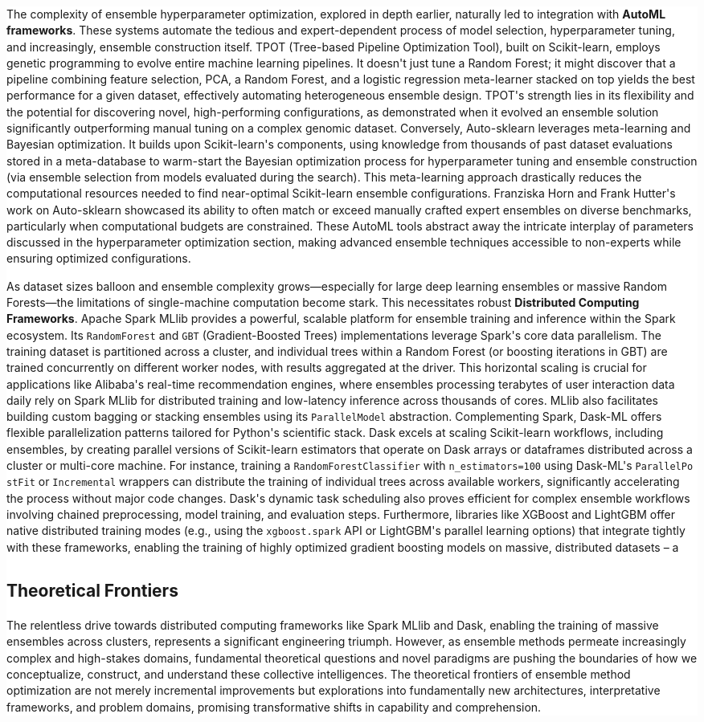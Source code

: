 The complexity of ensemble hyperparameter optimization, explored in depth earlier, naturally led to integration with **AutoML frameworks**. These systems automate the tedious and expert-dependent process of model selection, hyperparameter tuning, and increasingly, ensemble construction itself. TPOT (Tree-based Pipeline Optimization Tool), built on Scikit-learn, employs genetic programming to evolve entire machine learning pipelines. It doesn't just tune a Random Forest; it might discover that a pipeline combining feature selection, PCA, a Random Forest, and a logistic regression meta-learner stacked on top yields the best performance for a given dataset, effectively automating heterogeneous ensemble design. TPOT's strength lies in its flexibility and the potential for discovering novel, high-performing configurations, as demonstrated when it evolved an ensemble solution significantly outperforming manual tuning on a complex genomic dataset. Conversely, Auto-sklearn leverages meta-learning and Bayesian optimization. It builds upon Scikit-learn's components, using knowledge from thousands of past dataset evaluations stored in a meta-database to warm-start the Bayesian optimization process for hyperparameter tuning and ensemble construction (via ensemble selection from models evaluated during the search). This meta-learning approach drastically reduces the computational resources needed to find near-optimal Scikit-learn ensemble configurations. Franziska Horn and Frank Hutter's work on Auto-sklearn showcased its ability to often match or exceed manually crafted expert ensembles on diverse benchmarks, particularly when computational budgets are constrained. These AutoML tools abstract away the intricate interplay of parameters discussed in the hyperparameter optimization section, making advanced ensemble techniques accessible to non-experts while ensuring optimized configurations.

As dataset sizes balloon and ensemble complexity grows—especially for large deep learning ensembles or massive Random Forests—the limitations of single-machine computation become stark. This necessitates robust **Distributed Computing Frameworks**. Apache Spark MLlib provides a powerful, scalable platform for ensemble training and inference within the Spark ecosystem. Its `RandomForest` and `GBT` (Gradient-Boosted Trees) implementations leverage Spark's core data parallelism. The training dataset is partitioned across a cluster, and individual trees within a Random Forest (or boosting iterations in GBT) are trained concurrently on different worker nodes, with results aggregated at the driver. This horizontal scaling is crucial for applications like Alibaba's real-time recommendation engines, where ensembles processing terabytes of user interaction data daily rely on Spark MLlib for distributed training and low-latency inference across thousands of cores. MLlib also facilitates building custom bagging or stacking ensembles using its `ParallelModel` abstraction. Complementing Spark, Dask-ML offers flexible parallelization patterns tailored for Python's scientific stack. Dask excels at scaling Scikit-learn workflows, including ensembles, by creating parallel versions of Scikit-learn estimators that operate on Dask arrays or dataframes distributed across a cluster or multi-core machine. For instance, training a `RandomForestClassifier` with `n_estimators=100` using Dask-ML's `ParallelPostFit` or `Incremental` wrappers can distribute the training of individual trees across available workers, significantly accelerating the process without major code changes. Dask's dynamic task scheduling also proves efficient for complex ensemble workflows involving chained preprocessing, model training, and evaluation steps. Furthermore, libraries like XGBoost and LightGBM offer native distributed training modes (e.g., using the `xgboost.spark` API or LightGBM's parallel learning options) that integrate tightly with these frameworks, enabling the training of highly optimized gradient boosting models on massive, distributed datasets – a

## Theoretical Frontiers

The relentless drive towards distributed computing frameworks like Spark MLlib and Dask, enabling the training of massive ensembles across clusters, represents a significant engineering triumph. However, as ensemble methods permeate increasingly complex and high-stakes domains, fundamental theoretical questions and novel paradigms are pushing the boundaries of how we conceptualize, construct, and understand these collective intelligences. The theoretical frontiers of ensemble method optimization are not merely incremental improvements but explorations into fundamentally new architectures, interpretative frameworks, and problem domains, promising transformative shifts in capability and comprehension.
